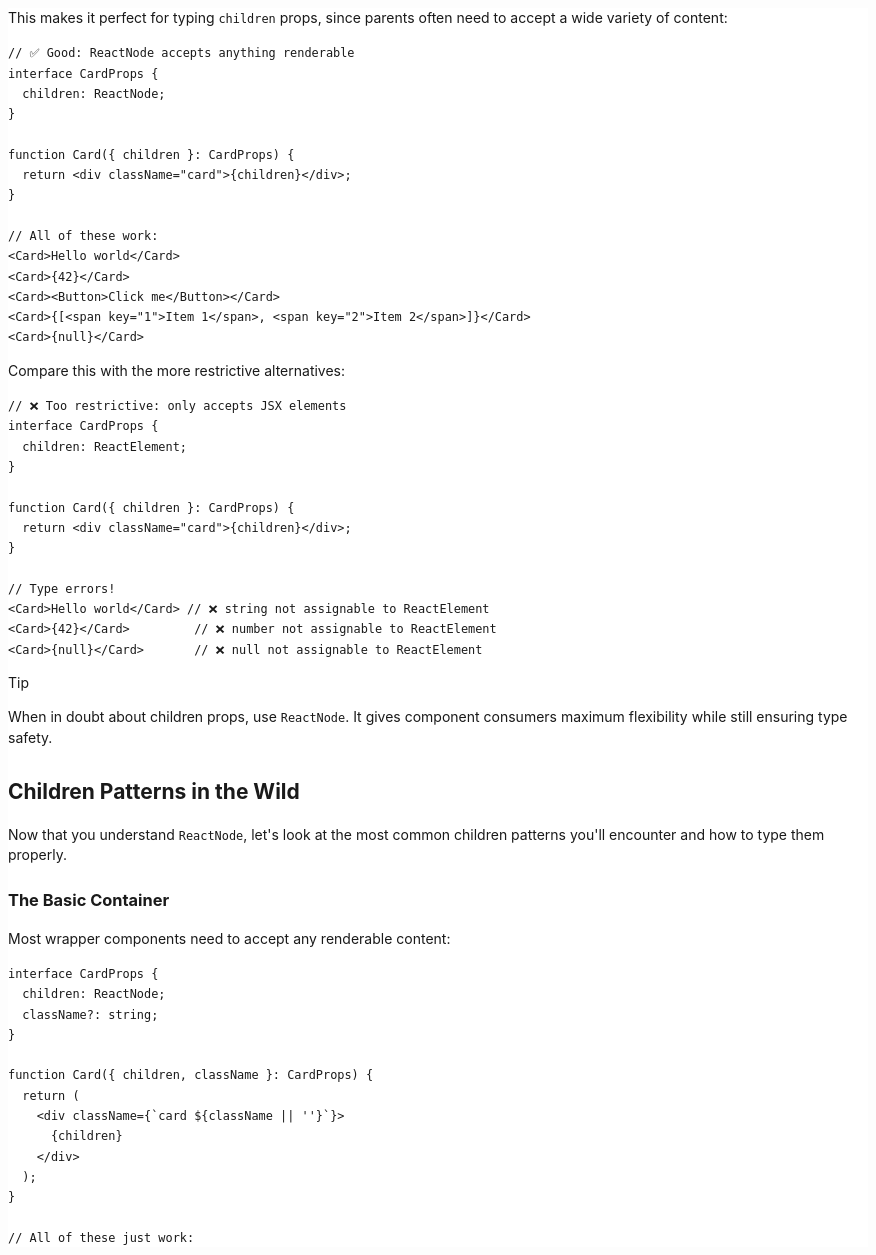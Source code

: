 This makes it perfect for typing `children` props, since parents often need to accept a wide variety of content:

```tsx
// ✅ Good: ReactNode accepts anything renderable
interface CardProps {
  children: ReactNode;
}

function Card({ children }: CardProps) {
  return <div className="card">{children}</div>;
}

// All of these work:
<Card>Hello world</Card>
<Card>{42}</Card>
<Card><Button>Click me</Button></Card>
<Card>{[<span key="1">Item 1</span>, <span key="2">Item 2</span>]}</Card>
<Card>{null}</Card>
```

Compare this with the more restrictive alternatives:

```tsx
// ❌ Too restrictive: only accepts JSX elements
interface CardProps {
  children: ReactElement;
}

function Card({ children }: CardProps) {
  return <div className="card">{children}</div>;
}

// Type errors!
<Card>Hello world</Card> // ❌ string not assignable to ReactElement
<Card>{42}</Card>         // ❌ number not assignable to ReactElement
<Card>{null}</Card>       // ❌ null not assignable to ReactElement
```

> [!TIP]
> When in doubt about children props, use `ReactNode`. It gives component consumers maximum flexibility while still ensuring type safety.

## Children Patterns in the Wild

Now that you understand `ReactNode`, let's look at the most common children patterns you'll encounter and how to type them properly.

### The Basic Container

Most wrapper components need to accept any renderable content:

```tsx
interface CardProps {
  children: ReactNode;
  className?: string;
}

function Card({ children, className }: CardProps) {
  return (
    <div className={`card ${className || ''}`}>
      {children}
    </div>
  );
}

// All of these just work:
```